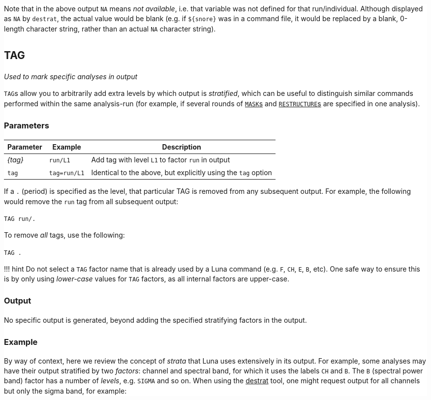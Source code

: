 Note that in the above output `NA` means _not available_, i.e. that variable was not
defined for that run/individual.  Although displayed as `NA` by
`destrat`, the actual value would be blank (e.g. if `${snore}` was in a
command file, it would be replaced by a blank, 0-length character
string, rather than an actual `NA` character string).

## TAG

_Used to mark specific analyses in output_


`TAG`s allow you to arbitrarily add extra levels by which output is
_stratified_, which can be useful to distinguish similar commands
performed within the same analysis-run (for example, if several rounds
of [`MASK`s](masks.md#mask) and [`RESTRUCTURE`s](masks.md#restructure)
are specified in one analysis).


<h3>Parameters</h3>

| Parameter | Example | Description |
| --- | --- | --- |
| _{tag}_  | `run/L1`     | Add tag with level `L1` to factor `run` in output |
| `tag`  | `tag=run/L1` | Identical to the above, but explicitly using the `tag` option |

If a `.` (period) is specified as the level, that particular TAG is
removed from any subsequent output. For example, the following would
remove the `run` tag from all subsequent output:

```
TAG run/.
```

To remove _all_ tags, use the following:
```
TAG .
```

!!! hint
    Do not select a `TAG` factor name that is already 
    used by a Luna command (e.g. `F`, `CH`, `E`, `B`, etc). One safe way
    to ensure this is by only using _lower-case_ values for `TAG` factors,
    as all internal factors are upper-case.


<h3>Output</h3>

No specific output is generated, beyond adding the specified
stratifying factors in the output.

<h3>Example</h3>

By way of context, here we review the concept of _strata_ that Luna
uses extensively in its output.  For example, some analyses may have
their output stratified by two _factors_: channel and spectral band,
for which it uses the labels `CH` and `B`.  The `B` (spectral power
band) factor has a number of _levels_, e.g. `SIGMA` and so on.  When
using the [destrat](../luna/destrat.md#destrat) tool, one might request
output for all channels but only the sigma band, for example:
